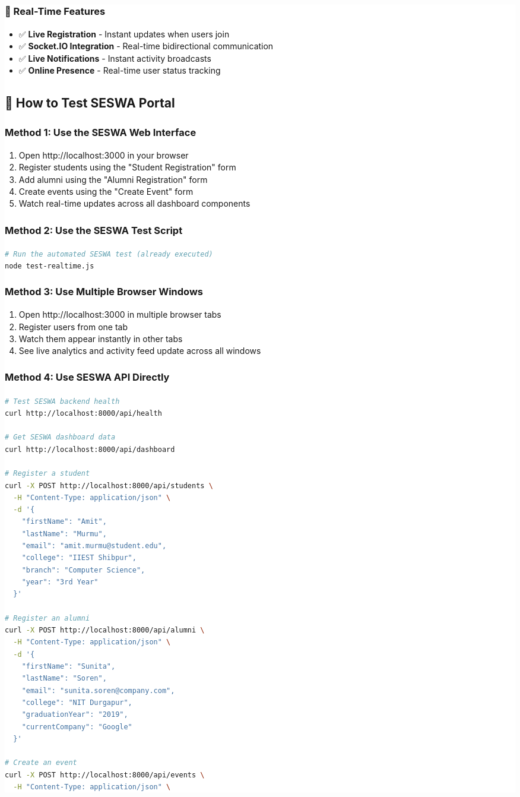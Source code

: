 ### **🔗 Real-Time Features**
- ✅ **Live Registration** - Instant updates when users join
- ✅ **Socket.IO Integration** - Real-time bidirectional communication
- ✅ **Live Notifications** - Instant activity broadcasts
- ✅ **Online Presence** - Real-time user status tracking

## 🧪 **How to Test SESWA Portal**

### **Method 1: Use the SESWA Web Interface**
1. Open http://localhost:3000 in your browser
2. Register students using the "Student Registration" form
3. Add alumni using the "Alumni Registration" form
4. Create events using the "Create Event" form
5. Watch real-time updates across all dashboard components

### **Method 2: Use the SESWA Test Script**
```bash
# Run the automated SESWA test (already executed)
node test-realtime.js
```

### **Method 3: Use Multiple Browser Windows**
1. Open http://localhost:3000 in multiple browser tabs
2. Register users from one tab
3. Watch them appear instantly in other tabs
4. See live analytics and activity feed update across all windows

### **Method 4: Use SESWA API Directly**
```bash
# Test SESWA backend health
curl http://localhost:8000/api/health

# Get SESWA dashboard data
curl http://localhost:8000/api/dashboard

# Register a student
curl -X POST http://localhost:8000/api/students \
  -H "Content-Type: application/json" \
  -d '{
    "firstName": "Amit",
    "lastName": "Murmu",
    "email": "amit.murmu@student.edu",
    "college": "IIEST Shibpur",
    "branch": "Computer Science",
    "year": "3rd Year"
  }'

# Register an alumni
curl -X POST http://localhost:8000/api/alumni \
  -H "Content-Type: application/json" \
  -d '{
    "firstName": "Sunita",
    "lastName": "Soren",
    "email": "sunita.soren@company.com",
    "college": "NIT Durgapur",
    "graduationYear": "2019",
    "currentCompany": "Google"
  }'

# Create an event
curl -X POST http://localhost:8000/api/events \
  -H "Content-Type: application/json" \
```